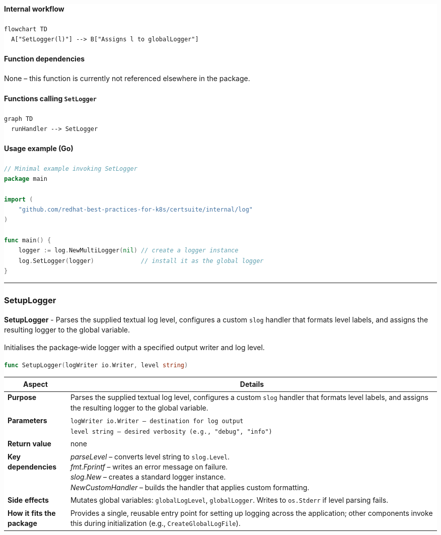 #### Internal workflow
```mermaid
flowchart TD
  A["SetLogger(l)"] --> B["Assigns l to globalLogger"]
```

#### Function dependencies
None – this function is currently not referenced elsewhere in the package.

#### Functions calling `SetLogger`
```mermaid
graph TD
  runHandler --> SetLogger
```

#### Usage example (Go)
```go
// Minimal example invoking SetLogger
package main

import (
	"github.com/redhat-best-practices-for-k8s/certsuite/internal/log"
)

func main() {
	logger := log.NewMultiLogger(nil) // create a logger instance
	log.SetLogger(logger)             // install it as the global logger
}
```

---

### SetupLogger

**SetupLogger** - Parses the supplied textual log level, configures a custom `slog` handler that formats level labels, and assigns the resulting logger to the global variable.

Initialises the package‑wide logger with a specified output writer and log level.

```go
func SetupLogger(logWriter io.Writer, level string)
```

| Aspect | Details |
|--------|---------|
| **Purpose** | Parses the supplied textual log level, configures a custom `slog` handler that formats level labels, and assigns the resulting logger to the global variable. |
| **Parameters** | `logWriter io.Writer – destination for log output`<br>`level string – desired verbosity (e.g., "debug", "info")` |
| **Return value** | none |
| **Key dependencies** | *parseLevel* – converts level string to `slog.Level`.<br>*fmt.Fprintf* – writes an error message on failure.<br>*slog.New* – creates a standard logger instance.<br>*NewCustomHandler* – builds the handler that applies custom formatting. |
| **Side effects** | Mutates global variables: `globalLogLevel`, `globalLogger`. Writes to `os.Stderr` if level parsing fails. |
| **How it fits the package** | Provides a single, reusable entry point for setting up logging across the application; other components invoke this during initialization (e.g., `CreateGlobalLogFile`). |
